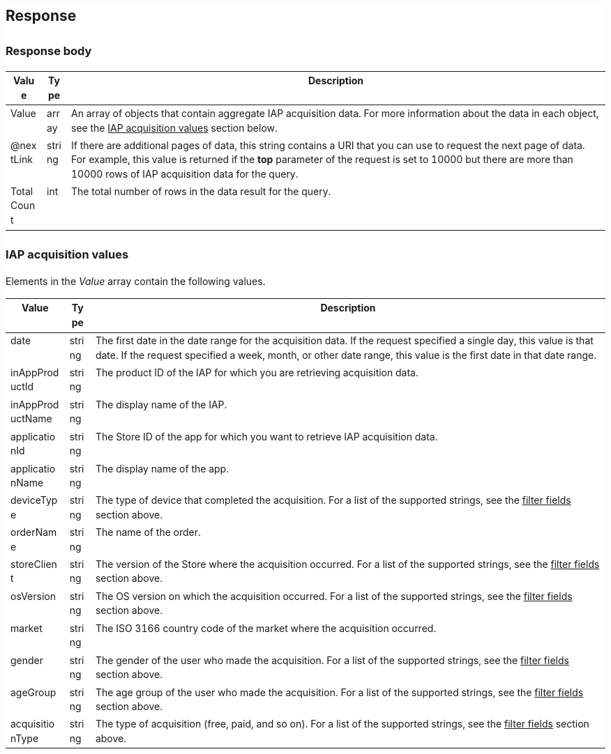 ## Response


### Response body

| Value      | Type   | Description                                                                                                                                                                                                                                                                                |
|------------|--------|--------------------------------------------------------------------------------------------------------------------------------------------------------------------------------------------------------------------------------------------------------------------------------------------|
| Value      | array  | An array of objects that contain aggregate IAP acquisition data. For more information about the data in each object, see the [IAP acquisition values](#iap-acquisition-values) section below.                                                                                                              |
| @nextLink  | string | If there are additional pages of data, this string contains a URI that you can use to request the next page of data. For example, this value is returned if the **top** parameter of the request is set to 10000 but there are more than 10000 rows of IAP acquisition data for the query. |
| TotalCount | int    | The total number of rows in the data result for the query.                                                                                                                                                                                                                                 |


### IAP acquisition values

Elements in the *Value* array contain the following values.

| Value               | Type    | Description                                                                                                                                                                                                                              |
|---------------------|---------|------------------------------------------------------------------------------------------------------------------------------------------------------------------------------------------------------------------------------------------|
| date                | string  | The first date in the date range for the acquisition data. If the request specified a single day, this value is that date. If the request specified a week, month, or other date range, this value is the first date in that date range. |
| inAppProductId      | string  | The product ID of the IAP for which you are retrieving acquisition data.                                                                                                                                                                 |
| inAppProductName    | string  | The display name of the IAP.                                                                                                                                                                                                             |
| applicationId       | string  | The Store ID of the app for which you want to retrieve IAP acquisition data.                                                                                                                                                           |
| applicationName     | string  | The display name of the app.                                                                                                                                                                                                             |
| deviceType          | string  | The type of device that completed the acquisition. For a list of the supported strings, see the [filter fields](#filter-fields) section above.                                                                                                  |
| orderName           | string  | The name of the order.                                                                                                                                                                                                                   |
| storeClient         | string  | The version of the Store where the acquisition occurred. For a list of the supported strings, see the [filter fields](#filter-fields) section above.                                                                                            |
| osVersion           | string  | The OS version on which the acquisition occurred. For a list of the supported strings, see the [filter fields](#filter-fields) section above.                                                                                                   |
| market              | string  | The ISO 3166 country code of the market where the acquisition occurred.                                                                                                                                                                  |
| gender              | string  | The gender of the user who made the acquisition. For a list of the supported strings, see the [filter fields](#filter-fields) section above.                                                                                                    |
| ageGroup            | string  | The age group of the user who made the acquisition. For a list of the supported strings, see the [filter fields](#filter-fields) section above.                                                                                                 |
| acquisitionType     | string  | The type of acquisition (free, paid, and so on). For a list of the supported strings, see the [filter fields](#filter-fields) section above.                                                                                                    |